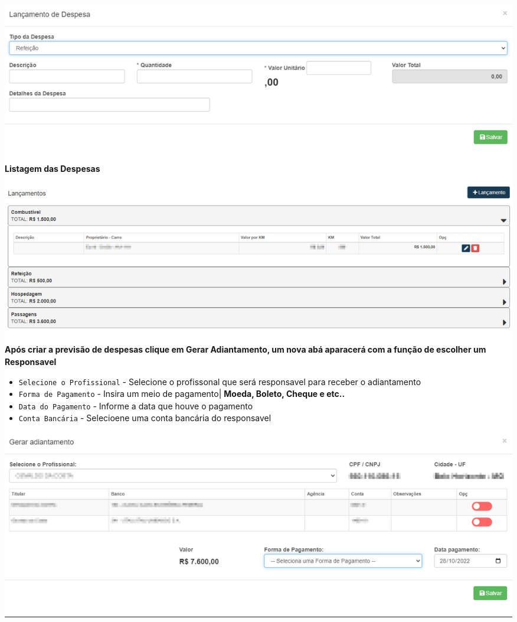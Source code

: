 ![](../../../img/lancarDespesa.png)

#### Listagem das Despesas 

![](../../../img/listagemDespesasReportagem.png)

**Após criar a previsão de despesas clique em Gerar Adiantamento, um nova abá aparacerá com a função de escolher um Responsavel**

* `Selecione o Profissional` - Selecione o profissonal que será responsavel para receber o adiantamento
* `Forma de Pagamento` - Insira um meio de pagamento| **Moeda, Boleto, Cheque e etc..**
* `Data do Pagamento` - Informe a data que houve o pagamento
* `Conta Bancária` - Selecioene uma conta bancária do responsavel

![](../../../img/profissionalResponsavel.png)
***

